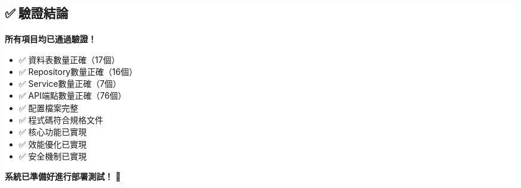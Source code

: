 
## ✅ 驗證結論

**所有項目均已通過驗證！**

- ✅ 資料表數量正確（17個）
- ✅ Repository數量正確（16個）
- ✅ Service數量正確（7個）
- ✅ API端點數量正確（76個）
- ✅ 配置檔案完整
- ✅ 程式碼符合規格文件
- ✅ 核心功能已實現
- ✅ 效能優化已實現
- ✅ 安全機制已實現

**系統已準備好進行部署測試！** 🚀

